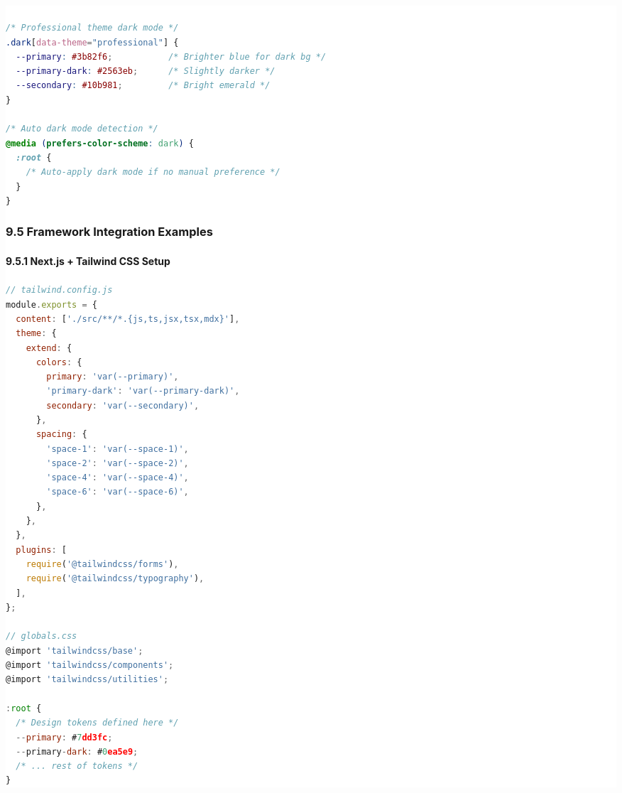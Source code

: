 ```css

/* Professional theme dark mode */
.dark[data-theme="professional"] {
  --primary: #3b82f6;           /* Brighter blue for dark bg */
  --primary-dark: #2563eb;      /* Slightly darker */
  --secondary: #10b981;         /* Bright emerald */
}

/* Auto dark mode detection */
@media (prefers-color-scheme: dark) {
  :root {
    /* Auto-apply dark mode if no manual preference */
  }
}
```

### 9.5 Framework Integration Examples

#### 9.5.1 Next.js + Tailwind CSS Setup

```javascript
// tailwind.config.js
module.exports = {
  content: ['./src/**/*.{js,ts,jsx,tsx,mdx}'],
  theme: {
    extend: {
      colors: {
        primary: 'var(--primary)',
        'primary-dark': 'var(--primary-dark)',
        secondary: 'var(--secondary)',
      },
      spacing: {
        'space-1': 'var(--space-1)',
        'space-2': 'var(--space-2)',
        'space-4': 'var(--space-4)',
        'space-6': 'var(--space-6)',
      },
    },
  },
  plugins: [
    require('@tailwindcss/forms'),
    require('@tailwindcss/typography'),
  ],
};

// globals.css
@import 'tailwindcss/base';
@import 'tailwindcss/components';
@import 'tailwindcss/utilities';

:root {
  /* Design tokens defined here */
  --primary: #7dd3fc;
  --primary-dark: #0ea5e9;
  /* ... rest of tokens */
}
```
